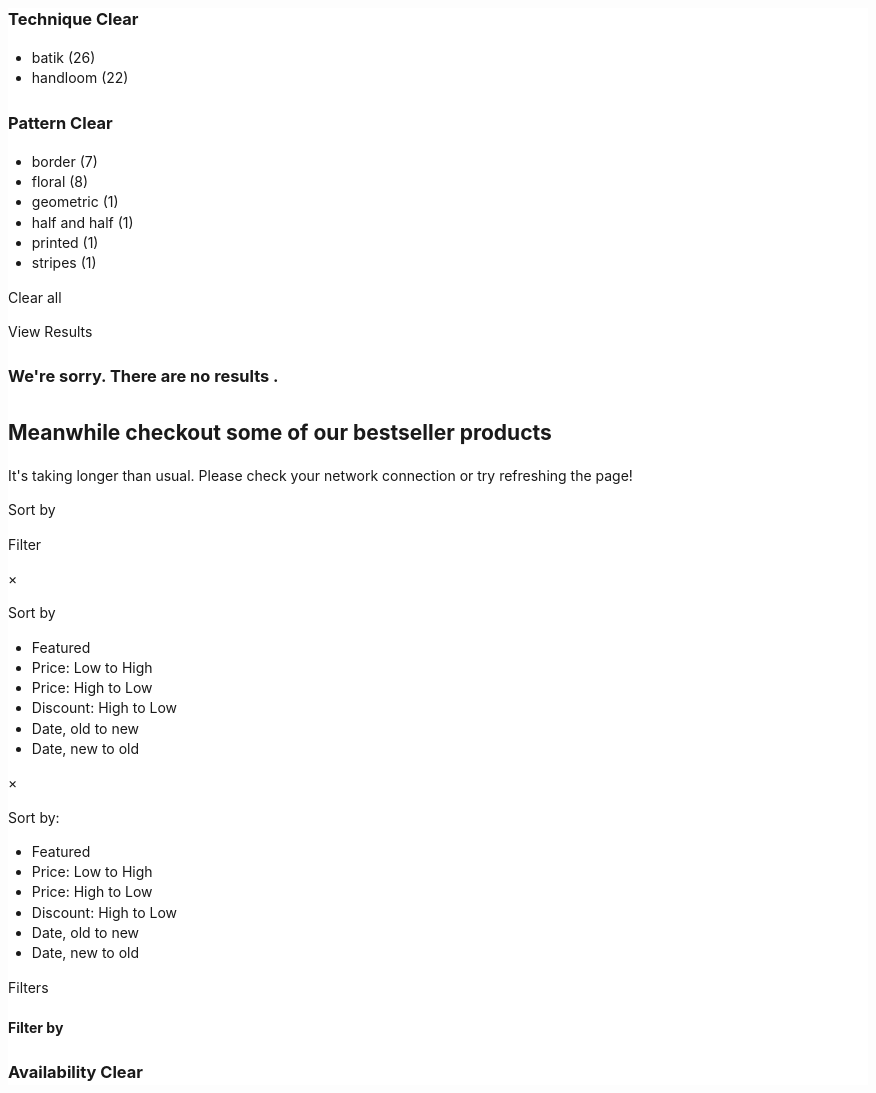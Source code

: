 ### Technique Clear

- batik (26)
- handloom (22)

### Pattern Clear

- border (7)
- floral (8)
- geometric (1)
- half and half (1)
- printed (1)
- stripes (1)

Clear all

View Results

### We're sorry. There are no results .

## Meanwhile checkout some of our bestseller products

It's taking longer than usual. Please check your network connection or try refreshing the page!

Sort by

Filter

×

Sort by

- Featured
- Price: Low to High
- Price: High to Low
- Discount: High to Low
- Date, old to new
- Date, new to old

×

Sort by:

- Featured
- Price: Low to High
- Price: High to Low
- Discount: High to Low
- Date, old to new
- Date, new to old

Filters

#### Filter by

### Availability Clear

